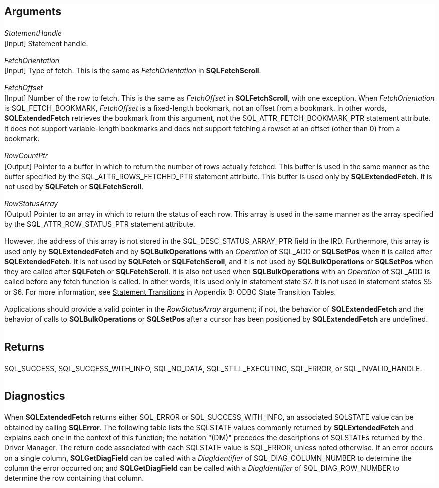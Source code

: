 ## Arguments  
 *StatementHandle*  
 [Input] Statement handle.  
  
 *FetchOrientation*  
 [Input] Type of fetch. This is the same as *FetchOrientation* in **SQLFetchScroll**.  
  
 *FetchOffset*  
 [Input] Number of the row to fetch. This is the same as *FetchOffset* in **SQLFetchScroll**, with one exception. When *FetchOrientation* is SQL_FETCH_BOOKMARK, *FetchOffset* is a fixed-length bookmark, not an offset from a bookmark. In other words, **SQLExtendedFetch** retrieves the bookmark from this argument, not the SQL_ATTR_FETCH_BOOKMARK_PTR statement attribute. It does not support variable-length bookmarks and does not support fetching a rowset at an offset (other than 0) from a bookmark.  
  
 *RowCountPtr*  
 [Output] Pointer to a buffer in which to return the number of rows actually fetched. This buffer is used in the same manner as the buffer specified by the SQL_ATTR_ROWS_FETCHED_PTR statement attribute. This buffer is used only by **SQLExtendedFetch**. It is not used by **SQLFetch** or **SQLFetchScroll**.  
  
 *RowStatusArray*  
 [Output] Pointer to an array in which to return the status of each row. This array is used in the same manner as the array specified by the SQL_ATTR_ROW_STATUS_PTR statement attribute.  
  
 However, the address of this array is not stored in the SQL_DESC_STATUS_ARRAY_PTR field in the IRD. Furthermore, this array is used only by **SQLExtendedFetch** and by **SQLBulkOperations** with an *Operation* of SQL_ADD or **SQLSetPos** when it is called after **SQLExtendedFetch**. It is not used by **SQLFetch** or **SQLFetchScroll**, and it is not used by **SQLBulkOperations** or **SQLSetPos** when they are called after **SQLFetch** or **SQLFetchScroll**. It is also not used when **SQLBulkOperations** with an *Operation* of SQL_ADD is called before any fetch function is called. In other words, it is used only in statement state S7. It is not used in statement states S5 or S6. For more information, see [Statement Transitions](../../../odbc/reference/appendixes/statement-transitions.md) in Appendix B: ODBC State Transition Tables.  
  
 Applications should provide a valid pointer in the *RowStatusArray* argument; if not, the behavior of **SQLExtendedFetch** and the behavior of calls to **SQLBulkOperations** or **SQLSetPos** after a cursor has been positioned by **SQLExtendedFetch** are undefined.  
  
## Returns  
 SQL_SUCCESS, SQL_SUCCESS_WITH_INFO, SQL_NO_DATA, SQL_STILL_EXECUTING, SQL_ERROR, or SQL_INVALID_HANDLE.  
  
## Diagnostics  
 When **SQLExtendedFetch** returns either SQL_ERROR or SQL_SUCCESS_WITH_INFO, an associated SQLSTATE value can be obtained by calling **SQLError**. The following table lists the SQLSTATE values commonly returned by **SQLExtendedFetch** and explains each one in the context of this function; the notation "(DM)" precedes the descriptions of SQLSTATEs returned by the Driver Manager. The return code associated with each SQLSTATE value is SQL_ERROR, unless noted otherwise. If an error occurs on a single column, **SQLGetDiagField** can be called with a *DiagIdentifier* of SQL_DIAG_COLUMN_NUMBER to determine the column the error occurred on; and **SQLGetDiagField** can be called with a *DiagIdentifier* of SQL_DIAG_ROW_NUMBER to determine the row containing that column.  
  